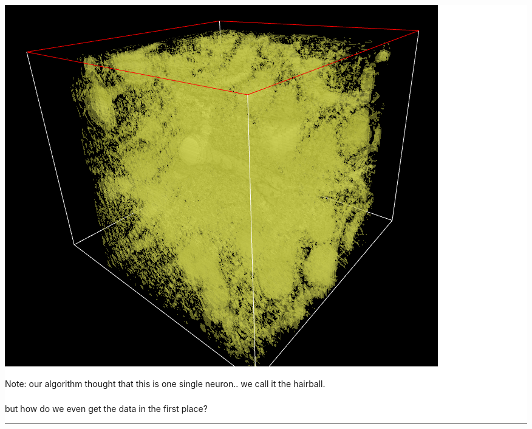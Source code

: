 <img src='hairball/label2.png'  border=0 style='border:none;'>

Note: our algorithm thought that this is one single neuron.. we call it the hairball.<br><br>but how do we even get the data in the first place?

---
